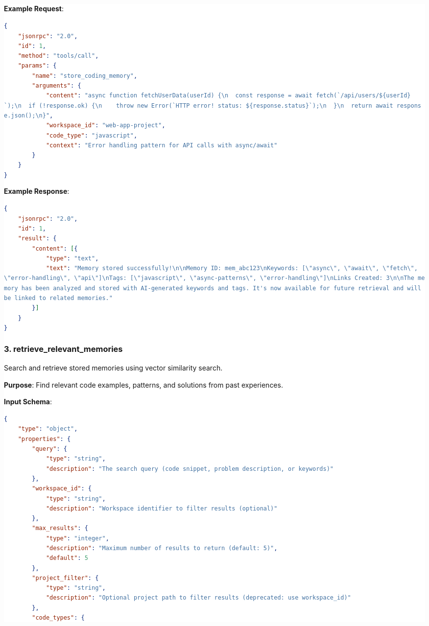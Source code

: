 **Example Request**:
```json
{
    "jsonrpc": "2.0",
    "id": 1,
    "method": "tools/call",
    "params": {
        "name": "store_coding_memory",
        "arguments": {
            "content": "async function fetchUserData(userId) {\n  const response = await fetch(`/api/users/${userId}`);\n  if (!response.ok) {\n    throw new Error(`HTTP error! status: ${response.status}`);\n  }\n  return await response.json();\n}",
            "workspace_id": "web-app-project",
            "code_type": "javascript",
            "context": "Error handling pattern for API calls with async/await"
        }
    }
}
```

**Example Response**:
```json
{
    "jsonrpc": "2.0",
    "id": 1,
    "result": {
        "content": [{
            "type": "text",
            "text": "Memory stored successfully!\n\nMemory ID: mem_abc123\nKeywords: [\"async\", \"await\", \"fetch\", \"error-handling\", \"api\"]\nTags: [\"javascript\", \"async-patterns\", \"error-handling\"]\nLinks Created: 3\n\nThe memory has been analyzed and stored with AI-generated keywords and tags. It's now available for future retrieval and will be linked to related memories."
        }]
    }
}
```

### 3. retrieve_relevant_memories

Search and retrieve stored memories using vector similarity search.

**Purpose**: Find relevant code examples, patterns, and solutions from past experiences.

**Input Schema**:
```json
{
    "type": "object",
    "properties": {
        "query": {
            "type": "string",
            "description": "The search query (code snippet, problem description, or keywords)"
        },
        "workspace_id": {
            "type": "string",
            "description": "Workspace identifier to filter results (optional)"
        },
        "max_results": {
            "type": "integer",
            "description": "Maximum number of results to return (default: 5)",
            "default": 5
        },
        "project_filter": {
            "type": "string",
            "description": "Optional project path to filter results (deprecated: use workspace_id)"
        },
        "code_types": {
```